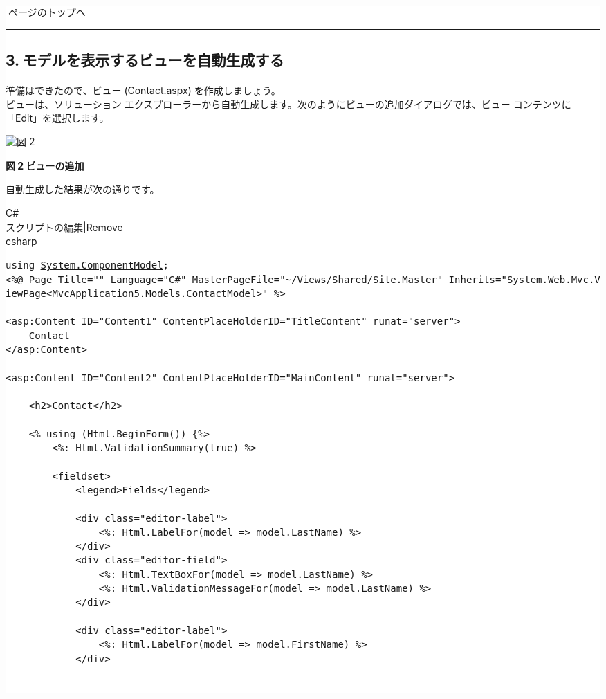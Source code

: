 <p style="margin-top:20px"><a href="#top"><img src="17172-image.png" border="0" alt=""> ページのトップへ</a></p>
<hr>
<h2 id="03">3. モデルを表示するビューを自動生成する</h2>
<p>準備はできたので、ビュー (Contact.aspx) を作成しましょう。<br>
ビューは、ソリューション エクスプローラーから自動生成します。次のようにビューの追加ダイアログでは、ビュー コンテンツに「Edit」を選択します。</p>
<p><img src="http://i2.code.msdn.microsoft.com/aspnet-mvc-5f2b021b/image/file/18267/1/image002.png" alt="図 2" width="443" height="516"></p>
<p><strong>図 2 ビューの追加</strong></p>
<p>自動生成した結果が次の通りです。</p>
<div class="scriptcode">
<div class="pluginEditHolder" pluginCommand="mceScriptCode">
<div class="title"><span>C#</span></div>
<div class="pluginLinkHolder"><span class="pluginEditHolderLink">スクリプトの編集</span>|<span class="pluginRemoveHolderLink">Remove</span></div>
<span class="hidden">csharp</span>

<div class="preview">
<pre id="codePreview" class="csharp"><span class="cs__keyword">using</span>&nbsp;<a class="libraryLink" href="http://msdn.microsoft.com/ja-JP/library/System.ComponentModel.aspx" target="_blank" title="Auto generated link to System.ComponentModel">System.ComponentModel</a>;&nbsp;
&lt;%@&nbsp;Page&nbsp;Title=<span class="cs__string">&quot;&quot;</span>&nbsp;Language=<span class="cs__string">&quot;C#&quot;</span>&nbsp;MasterPageFile=<span class="cs__string">&quot;~/Views/Shared/Site.Master&quot;</span>&nbsp;Inherits=<span class="cs__string">&quot;System.Web.Mvc.ViewPage&lt;MvcApplication5.Models.ContactModel&gt;&quot;</span>&nbsp;%&gt;&nbsp;
&nbsp;
&lt;asp:Content&nbsp;ID=<span class="cs__string">&quot;Content1&quot;</span>&nbsp;ContentPlaceHolderID=<span class="cs__string">&quot;TitleContent&quot;</span>&nbsp;runat=<span class="cs__string">&quot;server&quot;</span>&gt;&nbsp;
&nbsp;&nbsp;&nbsp;&nbsp;Contact&nbsp;
&lt;/asp:Content&gt;&nbsp;
&nbsp;
&lt;asp:Content&nbsp;ID=<span class="cs__string">&quot;Content2&quot;</span>&nbsp;ContentPlaceHolderID=<span class="cs__string">&quot;MainContent&quot;</span>&nbsp;runat=<span class="cs__string">&quot;server&quot;</span>&gt;&nbsp;
&nbsp;
&nbsp;&nbsp;&nbsp;&nbsp;&lt;h2&gt;Contact&lt;/h2&gt;&nbsp;
&nbsp;
&nbsp;&nbsp;&nbsp;&nbsp;&lt;%&nbsp;<span class="cs__keyword">using</span>&nbsp;(Html.BeginForm())&nbsp;{%&gt;&nbsp;
&nbsp;&nbsp;&nbsp;&nbsp;&nbsp;&nbsp;&nbsp;&nbsp;&lt;%:&nbsp;Html.ValidationSummary(<span class="cs__keyword">true</span>)&nbsp;%&gt;&nbsp;
&nbsp;&nbsp;&nbsp;&nbsp;&nbsp;&nbsp;&nbsp;&nbsp;&nbsp;
&nbsp;&nbsp;&nbsp;&nbsp;&nbsp;&nbsp;&nbsp;&nbsp;&lt;fieldset&gt;&nbsp;
&nbsp;&nbsp;&nbsp;&nbsp;&nbsp;&nbsp;&nbsp;&nbsp;&nbsp;&nbsp;&nbsp;&nbsp;&lt;legend&gt;Fields&lt;/legend&gt;&nbsp;
&nbsp;&nbsp;&nbsp;&nbsp;&nbsp;&nbsp;&nbsp;&nbsp;&nbsp;&nbsp;&nbsp;&nbsp;&nbsp;
&nbsp;&nbsp;&nbsp;&nbsp;&nbsp;&nbsp;&nbsp;&nbsp;&nbsp;&nbsp;&nbsp;&nbsp;&lt;div&nbsp;<span class="cs__keyword">class</span>=<span class="cs__string">&quot;editor-label&quot;</span>&gt;&nbsp;
&nbsp;&nbsp;&nbsp;&nbsp;&nbsp;&nbsp;&nbsp;&nbsp;&nbsp;&nbsp;&nbsp;&nbsp;&nbsp;&nbsp;&nbsp;&nbsp;&lt;%:&nbsp;Html.LabelFor(model&nbsp;=&gt;&nbsp;model.LastName)&nbsp;%&gt;&nbsp;
&nbsp;&nbsp;&nbsp;&nbsp;&nbsp;&nbsp;&nbsp;&nbsp;&nbsp;&nbsp;&nbsp;&nbsp;&lt;/div&gt;&nbsp;
&nbsp;&nbsp;&nbsp;&nbsp;&nbsp;&nbsp;&nbsp;&nbsp;&nbsp;&nbsp;&nbsp;&nbsp;&lt;div&nbsp;<span class="cs__keyword">class</span>=<span class="cs__string">&quot;editor-field&quot;</span>&gt;&nbsp;
&nbsp;&nbsp;&nbsp;&nbsp;&nbsp;&nbsp;&nbsp;&nbsp;&nbsp;&nbsp;&nbsp;&nbsp;&nbsp;&nbsp;&nbsp;&nbsp;&lt;%:&nbsp;Html.TextBoxFor(model&nbsp;=&gt;&nbsp;model.LastName)&nbsp;%&gt;&nbsp;
&nbsp;&nbsp;&nbsp;&nbsp;&nbsp;&nbsp;&nbsp;&nbsp;&nbsp;&nbsp;&nbsp;&nbsp;&nbsp;&nbsp;&nbsp;&nbsp;&lt;%:&nbsp;Html.ValidationMessageFor(model&nbsp;=&gt;&nbsp;model.LastName)&nbsp;%&gt;&nbsp;
&nbsp;&nbsp;&nbsp;&nbsp;&nbsp;&nbsp;&nbsp;&nbsp;&nbsp;&nbsp;&nbsp;&nbsp;&lt;/div&gt;&nbsp;
&nbsp;&nbsp;&nbsp;&nbsp;&nbsp;&nbsp;&nbsp;&nbsp;&nbsp;&nbsp;&nbsp;&nbsp;&nbsp;
&nbsp;&nbsp;&nbsp;&nbsp;&nbsp;&nbsp;&nbsp;&nbsp;&nbsp;&nbsp;&nbsp;&nbsp;&lt;div&nbsp;<span class="cs__keyword">class</span>=<span class="cs__string">&quot;editor-label&quot;</span>&gt;&nbsp;
&nbsp;&nbsp;&nbsp;&nbsp;&nbsp;&nbsp;&nbsp;&nbsp;&nbsp;&nbsp;&nbsp;&nbsp;&nbsp;&nbsp;&nbsp;&nbsp;&lt;%:&nbsp;Html.LabelFor(model&nbsp;=&gt;&nbsp;model.FirstName)&nbsp;%&gt;&nbsp;
&nbsp;&nbsp;&nbsp;&nbsp;&nbsp;&nbsp;&nbsp;&nbsp;&nbsp;&nbsp;&nbsp;&nbsp;&lt;/div&gt;&nbsp;